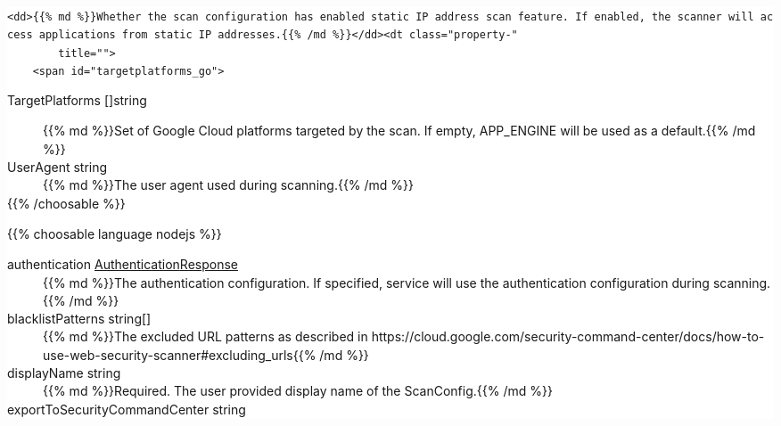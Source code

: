     <dd>{{% md %}}Whether the scan configuration has enabled static IP address scan feature. If enabled, the scanner will access applications from static IP addresses.{{% /md %}}</dd><dt class="property-"
            title="">
        <span id="targetplatforms_go">
<a href="#targetplatforms_go" style="color: inherit; text-decoration: inherit;">Target<wbr>Platforms</a>
</span>
        <span class="property-indicator"></span>
        <span class="property-type">[]string</span>
    </dt>
    <dd>{{% md %}}Set of Google Cloud platforms targeted by the scan. If empty, APP_ENGINE will be used as a default.{{% /md %}}</dd><dt class="property-"
            title="">
        <span id="useragent_go">
<a href="#useragent_go" style="color: inherit; text-decoration: inherit;">User<wbr>Agent</a>
</span>
        <span class="property-indicator"></span>
        <span class="property-type">string</span>
    </dt>
    <dd>{{% md %}}The user agent used during scanning.{{% /md %}}</dd></dl>
{{% /choosable %}}

{{% choosable language nodejs %}}
<dl class="resources-properties"><dt class="property-"
            title="">
        <span id="authentication_nodejs">
<a href="#authentication_nodejs" style="color: inherit; text-decoration: inherit;">authentication</a>
</span>
        <span class="property-indicator"></span>
        <span class="property-type"><a href="#authenticationresponse">Authentication<wbr>Response</a></span>
    </dt>
    <dd>{{% md %}}The authentication configuration. If specified, service will use the authentication configuration during scanning.{{% /md %}}</dd><dt class="property-"
            title="">
        <span id="blacklistpatterns_nodejs">
<a href="#blacklistpatterns_nodejs" style="color: inherit; text-decoration: inherit;">blacklist<wbr>Patterns</a>
</span>
        <span class="property-indicator"></span>
        <span class="property-type">string[]</span>
    </dt>
    <dd>{{% md %}}The excluded URL patterns as described in https://cloud.google.com/security-command-center/docs/how-to-use-web-security-scanner#excluding_urls{{% /md %}}</dd><dt class="property-"
            title="">
        <span id="displayname_nodejs">
<a href="#displayname_nodejs" style="color: inherit; text-decoration: inherit;">display<wbr>Name</a>
</span>
        <span class="property-indicator"></span>
        <span class="property-type">string</span>
    </dt>
    <dd>{{% md %}}Required. The user provided display name of the ScanConfig.{{% /md %}}</dd><dt class="property-"
            title="">
        <span id="exporttosecuritycommandcenter_nodejs">
<a href="#exporttosecuritycommandcenter_nodejs" style="color: inherit; text-decoration: inherit;">export<wbr>To<wbr>Security<wbr>Command<wbr>Center</a>
</span>
        <span class="property-indicator"></span>
        <span class="property-type">string</span>
    </dt>